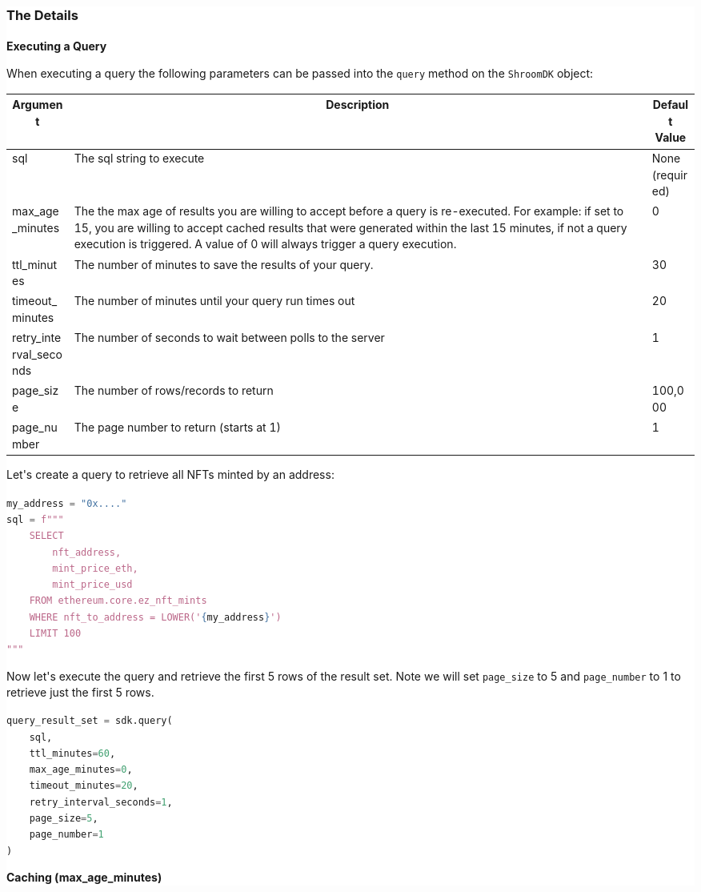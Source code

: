 

### The Details

**Executing a Query**

When executing a query the following parameters can be passed into the `query` method on the `ShroomDK` object:

| Argument                 | Description                                                                                                                                                                                                                                                                                        | Default Value   |
| ------------------------ | -------------------------------------------------------------------------------------------------------------------------------------------------------------------------------------------------------------------------------------------------------------------------------------------------- | --------------- |
| sql                      | The sql string to execute                                                                                                                                                                                                                                                                          | None (required) |
| max\_age\_minutes        | The the max age of results you are willing to accept before a query is re-executed. For example: if set to 15, you are willing to accept cached results that were generated within the last 15 minutes, if not a query execution is triggered. A value of 0 will always trigger a query execution. | 0               |
| ttl\_minutes             | The number of minutes to save the results of your query.                                                                                                                                                                                                                                           | 30              |
| timeout\_minutes         | The number of minutes until your query run times out                                                                                                                                                                                                                                               | 20              |
| retry\_interval\_seconds | The number of seconds to wait between polls to the server                                                                                                                                                                                                                                          | 1               |
| page\_size               | The number of rows/records to return                                                                                                                                                                                                                                                               | 100,000         |
| page\_number             | The page number to return (starts at 1)                                                                                                                                                                                                                                                            | 1               |

Let's create a query to retrieve all NFTs minted by an address:

```python
my_address = "0x...."
sql = f"""
    SELECT 
        nft_address, 
        mint_price_eth, 
        mint_price_usd 
    FROM ethereum.core.ez_nft_mints 
    WHERE nft_to_address = LOWER('{my_address}')
    LIMIT 100
"""
```

Now let's execute the query and retrieve the first 5 rows of the result set. Note we will set `page_size` to 5 and `page_number` to 1 to retrieve just the first 5 rows.

```python
query_result_set = sdk.query(
    sql,
    ttl_minutes=60,
    max_age_minutes=0,
    timeout_minutes=20,
    retry_interval_seconds=1,
    page_size=5,
    page_number=1
)
```

**Caching (max\_age\_minutes)**
